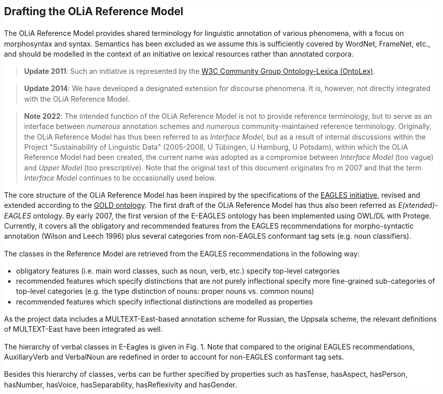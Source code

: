 ## Drafting the OLiA Reference Model

The OLiA Reference Model provides shared terminology for linguistic annotation of various phenomena, with a focus on morphosyntax and syntax. Semantics has been excluded as we assume this is sufficiently covered by WordNet, FrameNet, etc., and should be modelled in the context of an initiative on lexical resources rather than annotated corpora. 
> **Update 2011**: Such an initiative is represented by the [W3C Community Group Ontology-Lexica (OntoLex)](https://www.w3.org/community/ontolex/).  

> **Update 2014**: We have developed a designated extension for discourse phenomena. It is, however, not directly integrated with the OLiA Reference Model.

> **Note 2022**: The intended function of the OLiA Reference Model is not to provide reference terminology, but to serve as an interface between *numerous* annotation schemes and *numerous* community-maintained reference terminology. Originally, the OLiA Reference Model has thus been referred to as *Interface Model*, but as a result of internal discussions within the Project "Sustainability of Linguistic Data" (2005-2008, U Tübingen, U Hamburg, U Potsdam), within which the OLiA Reference Model had been created, the current name was adopted as a compromise between *Interface Model* (too vague) and *Upper Model* (too prescriptive). Note that the original text of this document originates fro m 2007 and that the term *Interface Model* continues to be occasionally used below.

The core structure of the OLiA Reference Model has been inspired by the specifications of the [EAGLES initiative](https://cordis.europa.eu/project/id/LE34244), revised and extended according to the [GOLD ontology](http://linguistics-ontology.org/). The first draft of the OLiA Reference Model has thus also been referred as *E(xtended)-EAGLES* ontology. By early 2007, the first version of the E-EAGLES ontology has been implemented
using OWL/DL with Protege. Currently, it covers all the obligatory and
recommended features from the EAGLES recommendations for
morpho-syntactic annotation (Wilson and Leech 1996) plus several
categories from non-EAGLES conformant tag sets (e.g. noun classifiers).

The classes in the Reference Model are retrieved from the EAGLES
recommendations in the following way:

-   obligatory features (i.e. main word classes, such as noun, verb,
    etc.) specify top-level categories
-   recommended features which specify distinctions that are not purely
    inflectional specify more fine-grained sub-categories of top-level
    categories (e.g. the type distinction of nouns: proper nouns vs.
    common nouns)
-   recommended features which specify inflectional distinctions are
    modelled as properties

As the project data includes a MULTEXT-East-based annotation scheme for
Russian, the Uppsala scheme, the relevant definitions of MULTEXT-East
have been integrated as well.

The hierarchy of verbal classes in E-Eagles is given in Fig. 1. Note
that compared to the original EAGLES recommendations, AuxillaryVerb and
VerbalNoun are redefined in order to account for non-EAGLES conformant
tag sets.

Besides this hierarchy of classes, verbs can be further specified by
properties such as hasTense, hasAspect, hasPerson, hasNumber, hasVoice,
hasSeparability, hasReflexivity and hasGender.

